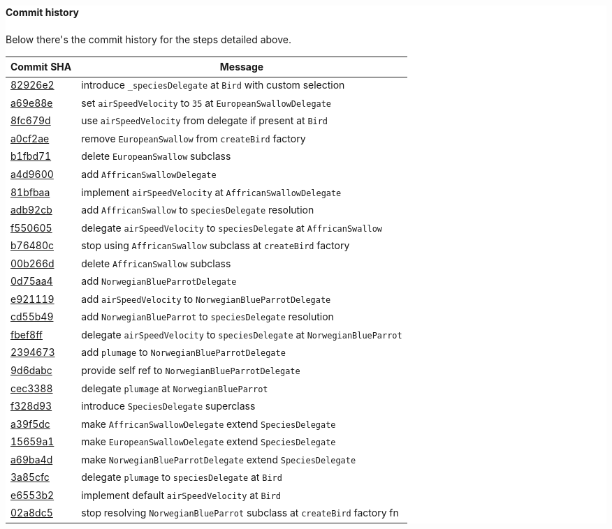 #### Commit history

Below there's the commit history for the steps detailed above.

| Commit SHA                                                                                                                            | Message                                                                   |
| ------------------------------------------------------------------------------------------------------------------------------------- | ------------------------------------------------------------------------- |
| [82926e2](https://github.com/kaiosilveira/replace-subclass-with-delegate-refactoring/commit/82926e2b3cb96e70519ca082fbac75b756aa85ab) | introduce `_speciesDelegate` at `Bird` with custom selection              |
| [a69e88e](https://github.com/kaiosilveira/replace-subclass-with-delegate-refactoring/commit/a69e88e7feb05cfcfad8976a1e62787359a724e7) | set `airSpeedVelocity` to `35` at `EuropeanSwallowDelegate`               |
| [8fc679d](https://github.com/kaiosilveira/replace-subclass-with-delegate-refactoring/commit/8fc679d3f69b5e59ae4c7d8dba62a66845f4b509) | use `airSpeedVelocity` from delegate if present at `Bird`                 |
| [a0cf2ae](https://github.com/kaiosilveira/replace-subclass-with-delegate-refactoring/commit/a0cf2ae46503abb33f860e1022482248eba1e891) | remove `EuropeanSwallow` from `createBird` factory                        |
| [b1fbd71](https://github.com/kaiosilveira/replace-subclass-with-delegate-refactoring/commit/b1fbd7158c6dd360faf30412d411c1775ac99008) | delete `EuropeanSwallow` subclass                                         |
| [a4d9600](https://github.com/kaiosilveira/replace-subclass-with-delegate-refactoring/commit/a4d96001a57711ef93ba9b5b9a5f05a7a4cad1f1) | add `AffricanSwallowDelegate`                                             |
| [81bfbaa](https://github.com/kaiosilveira/replace-subclass-with-delegate-refactoring/commit/81bfbaa8131d60b5b269c968612d4cc1ea6502b3) | implement `airSpeedVelocity` at `AffricanSwallowDelegate`                 |
| [adb92cb](https://github.com/kaiosilveira/replace-subclass-with-delegate-refactoring/commit/adb92cb3db71a9a29d45cc87badda5fb32c08df8) | add `AffricanSwallow` to `speciesDelegate` resolution                     |
| [f550605](https://github.com/kaiosilveira/replace-subclass-with-delegate-refactoring/commit/f550605a9e40ae8a8127313d64598b702441076e) | delegate `airSpeedVelocity` to `speciesDelegate` at `AffricanSwallow`     |
| [b76480c](https://github.com/kaiosilveira/replace-subclass-with-delegate-refactoring/commit/b76480ca8ed0e5c2e287424cf72a8cfdffe13ee1) | stop using `AffricanSwallow` subclass at `createBird` factory             |
| [00b266d](https://github.com/kaiosilveira/replace-subclass-with-delegate-refactoring/commit/00b266d6a9a0aaa5b25a2adae742cab000f9d225) | delete `AffricanSwallow` subclass                                         |
| [0d75aa4](https://github.com/kaiosilveira/replace-subclass-with-delegate-refactoring/commit/0d75aa472e8f3599803b03791a15621bf3497e71) | add `NorwegianBlueParrotDelegate`                                         |
| [e921119](https://github.com/kaiosilveira/replace-subclass-with-delegate-refactoring/commit/e921119759c8c3e1d6e9b8a4d62a66a70b972683) | add `airSpeedVelocity` to `NorwegianBlueParrotDelegate`                   |
| [cd55b49](https://github.com/kaiosilveira/replace-subclass-with-delegate-refactoring/commit/cd55b49a25336f0cc6b4867f94876ef19a050c72) | add `NorwegianBlueParrot` to `speciesDelegate` resolution                 |
| [fbef8ff](https://github.com/kaiosilveira/replace-subclass-with-delegate-refactoring/commit/fbef8ff151ddf33a53063698f4d9a35502580dcb) | delegate `airSpeedVelocity` to `speciesDelegate` at `NorwegianBlueParrot` |
| [2394673](https://github.com/kaiosilveira/replace-subclass-with-delegate-refactoring/commit/2394673ef91994a2e168866f32f502d158744183) | add `plumage` to `NorwegianBlueParrotDelegate`                            |
| [9d6dabc](https://github.com/kaiosilveira/replace-subclass-with-delegate-refactoring/commit/9d6dabc2fec5183357ec3a203011be6c767f92f7) | provide self ref to `NorwegianBlueParrotDelegate`                         |
| [cec3388](https://github.com/kaiosilveira/replace-subclass-with-delegate-refactoring/commit/cec33886172fda90a1a01b963ac0bd4a419fc186) | delegate `plumage` at `NorwegianBlueParrot`                               |
| [f328d93](https://github.com/kaiosilveira/replace-subclass-with-delegate-refactoring/commit/f328d932aa9a0f1bd46adda8bd73d29aa36fa74e) | introduce `SpeciesDelegate` superclass                                    |
| [a39f5dc](https://github.com/kaiosilveira/replace-subclass-with-delegate-refactoring/commit/a39f5dc7ba26a9c5122c0728404aa259a48101c1) | make `AffricanSwallowDelegate` extend `SpeciesDelegate`                   |
| [15659a1](https://github.com/kaiosilveira/replace-subclass-with-delegate-refactoring/commit/15659a1551f91dbc4d03a3a69eb6900833029222) | make `EuropeanSwallowDelegate` extend `SpeciesDelegate`                   |
| [a69ba4d](https://github.com/kaiosilveira/replace-subclass-with-delegate-refactoring/commit/a69ba4d19521d623cd640dbe50fdec2e55ed8b6f) | make `NorwegianBlueParrotDelegate` extend `SpeciesDelegate`               |
| [3a85cfc](https://github.com/kaiosilveira/replace-subclass-with-delegate-refactoring/commit/3a85cfcee20a811dd8f6fd71e140bd4ce5d3076b) | delegate `plumage` to `speciesDelegate` at `Bird`                         |
| [e6553b2](https://github.com/kaiosilveira/replace-subclass-with-delegate-refactoring/commit/e6553b2d13578be6c994d2f61412551e17976ef5) | implement default `airSpeedVelocity` at `Bird`                            |
| [02a8dc5](https://github.com/kaiosilveira/replace-subclass-with-delegate-refactoring/commit/02a8dc5a3cbdb71f17a194a825729a9ea381c1df) | stop resolving `NorwegianBlueParrot` subclass at `createBird` factory fn  |
